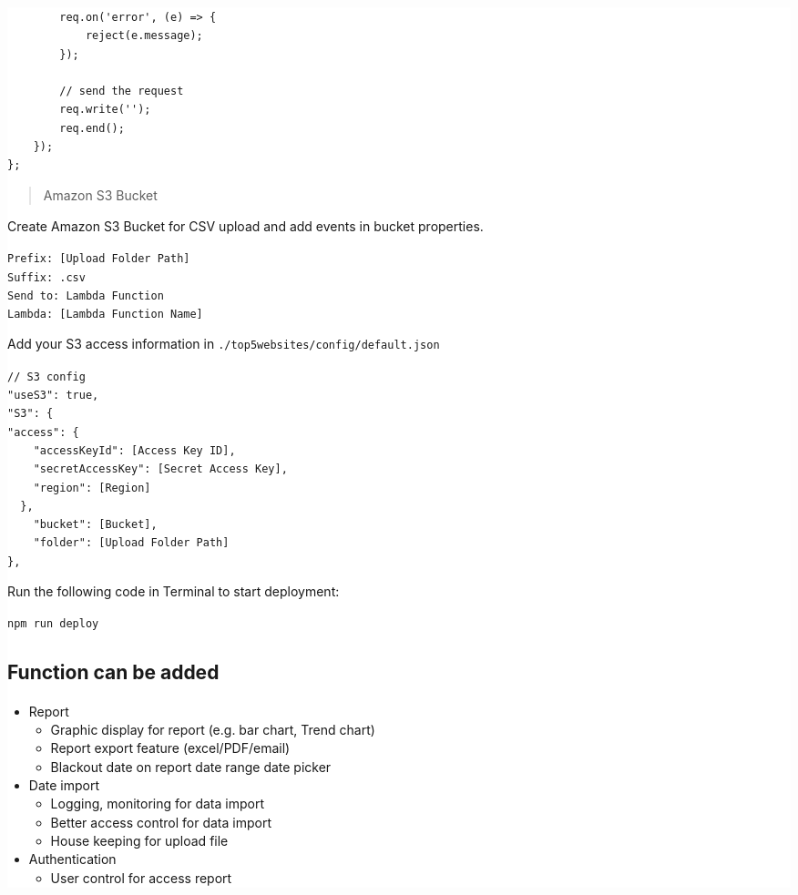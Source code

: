```
		req.on('error', (e) => {
			reject(e.message);
		});

		// send the request
		req.write('');
		req.end();
	});
};
```

> Amazon S3 Bucket

Create Amazon S3 Bucket for CSV upload and add events in bucket properties.
```
Prefix: [Upload Folder Path]
Suffix: .csv
Send to: Lambda Function
Lambda: [Lambda Function Name]
```

Add your S3 access information in `./top5websites/config/default.json`
```JS
// S3 config
"useS3": true,
"S3": {
"access": {
  	"accessKeyId": [Access Key ID],
  	"secretAccessKey": [Secret Access Key],
  	"region": [Region]
  },
	"bucket": [Bucket],
	"folder": [Upload Folder Path]
},
```

Run the following code in Terminal to start deployment:
```bash
npm run deploy
```


## Function can be added

- Report
  - Graphic display for report (e.g. bar chart, Trend chart)
  - Report export feature (excel/PDF/email)
  - Blackout date on report date range date picker
- Date import
  - Logging, monitoring for data import
  - Better access control for data import
  - House keeping for upload file
- Authentication
  - User control for access report
